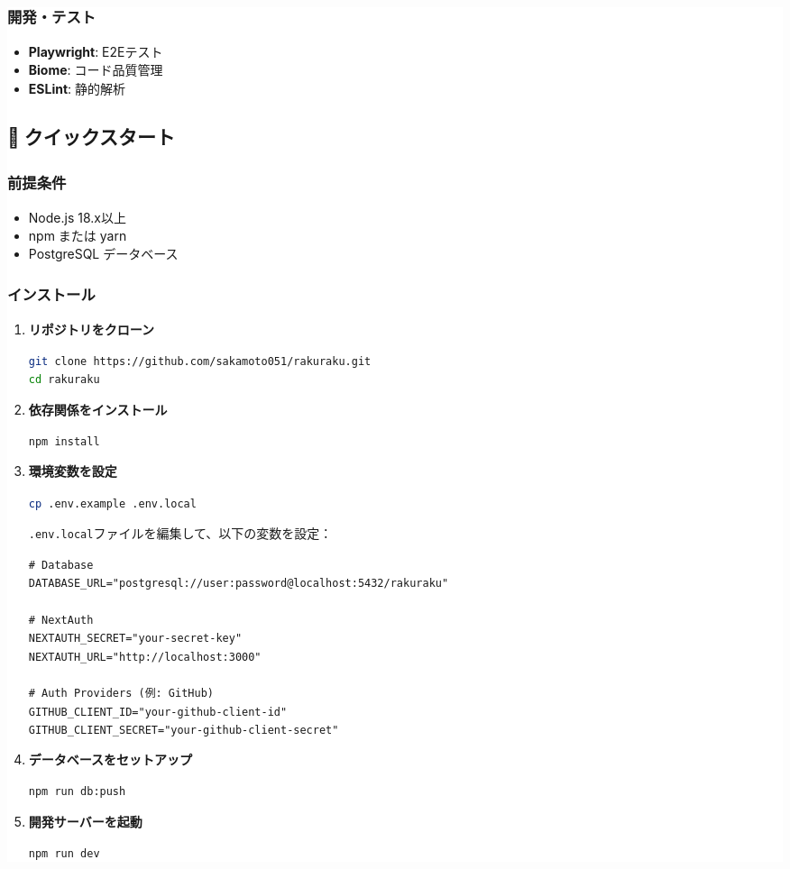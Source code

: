 ### 開発・テスト
- **Playwright**: E2Eテスト
- **Biome**: コード品質管理
- **ESLint**: 静的解析

## 🚀 クイックスタート

### 前提条件

- Node.js 18.x以上
- npm または yarn
- PostgreSQL データベース

### インストール

1. **リポジトリをクローン**
   ```bash
   git clone https://github.com/sakamoto051/rakuraku.git
   cd rakuraku
   ```

2. **依存関係をインストール**
   ```bash
   npm install
   ```

3. **環境変数を設定**
   ```bash
   cp .env.example .env.local
   ```
   
   `.env.local`ファイルを編集して、以下の変数を設定：
   ```env
   # Database
   DATABASE_URL="postgresql://user:password@localhost:5432/rakuraku"
   
   # NextAuth
   NEXTAUTH_SECRET="your-secret-key"
   NEXTAUTH_URL="http://localhost:3000"
   
   # Auth Providers (例: GitHub)
   GITHUB_CLIENT_ID="your-github-client-id"
   GITHUB_CLIENT_SECRET="your-github-client-secret"
   ```

4. **データベースをセットアップ**
   ```bash
   npm run db:push
   ```

5. **開発サーバーを起動**
   ```bash
   npm run dev
   ```
